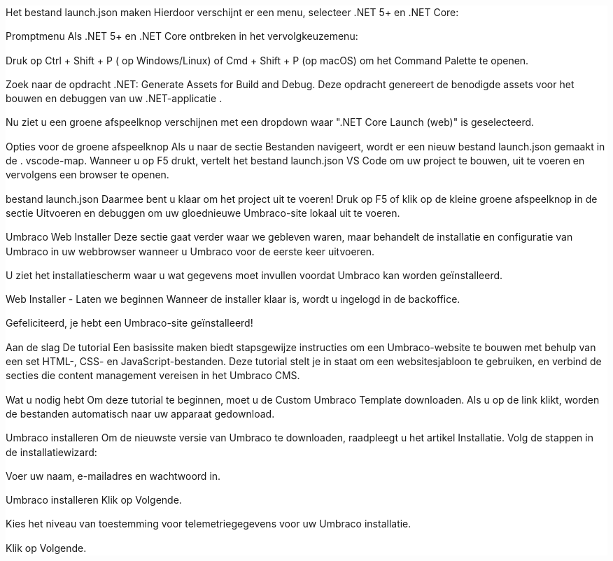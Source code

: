 Het bestand launch.json maken
Hierdoor verschijnt er een menu, selecteer .NET 5+ en .NET Core:

Promptmenu
Als .NET 5+ en .NET Core ontbreken in het vervolgkeuzemenu:

Druk op Ctrl + Shift + P ( op Windows/Linux) of Cmd + Shift + P (op macOS) om het Command Palette te openen.

Zoek naar de opdracht .NET: Generate Assets for Build and Debug. Deze opdracht genereert de benodigde assets voor het bouwen en debuggen van uw .NET-applicatie .

Nu ziet u een groene afspeelknop verschijnen met een dropdown waar ".NET Core Launch (web)" is geselecteerd.

Opties voor de groene afspeelknop
Als u naar de sectie Bestanden navigeert, wordt er een nieuw bestand launch.json gemaakt in de . vscode-map. Wanneer u op F5 drukt, vertelt het bestand launch.json VS Code om uw project te bouwen, uit te voeren en vervolgens een browser te openen.

bestand launch.json
Daarmee bent u klaar om het project uit te voeren! Druk op F5 of klik op de kleine groene afspeelknop in de sectie Uitvoeren en debuggen om uw gloednieuwe Umbraco-site lokaal uit te voeren.

Umbraco Web Installer
Deze sectie gaat verder waar we gebleven waren, maar behandelt de installatie en configuratie van Umbraco in uw webbrowser wanneer u Umbraco voor de eerste keer uitvoeren.

U ziet het installatiescherm waar u wat gegevens moet invullen voordat Umbraco kan worden geïnstalleerd.

Web Installer - Laten we beginnen
Wanneer de installer klaar is, wordt u ingelogd in de backoffice.

Gefeliciteerd, je hebt een Umbraco-site geïnstalleerd!

Aan de slag
De tutorial Een basissite maken biedt stapsgewijze instructies om een ​​Umbraco-website te bouwen met behulp van een set HTML-, CSS- en JavaScript-bestanden. Deze tutorial stelt je in staat om een ​​websitesjabloon te gebruiken, en verbind de secties die content management vereisen in het Umbraco CMS.

Wat u nodig hebt
Om deze tutorial te beginnen, moet u de Custom Umbraco Template downloaden. Als u op de link klikt, worden de bestanden automatisch naar uw apparaat gedownload.

Umbraco installeren
Om de nieuwste versie van Umbraco te downloaden, raadpleegt u het artikel Installatie. Volg de stappen in de installatiewizard:

Voer uw naam, e-mailadres en wachtwoord in.

Umbraco installeren
Klik op Volgende.

Kies het niveau van toestemming voor telemetriegegevens voor uw Umbraco installatie.

Klik op Volgende.
